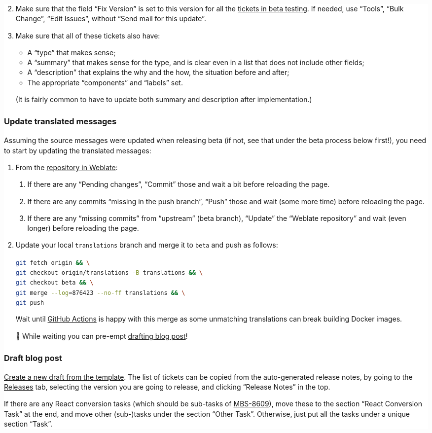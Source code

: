 2. Make sure that the field “Fix Version” is set to this version for all the
   [tickets in beta testing](http://tickets.musicbrainz.org/secure/IssueNavigator.jspa?reset=true&jqlQuery=status+%3D+%22In+Beta+Testing%22+and+project+%3D+mbs). If needed, use “Tools”, “Bulk Change”, “Edit Issues”, without “Send mail for this update”.

3. Make sure that all of these tickets also have:

   * A “type” that makes sense;
   * A “summary” that makes sense for the type, and is clear even in a list that does not include other fields;
   * A “description” that explains the why and the how, the situation before and after;
   * The appropriate “components” and “labels” set.

   (It is fairly common to have to update both summary and description after implementation.)

### Update translated messages

Assuming the source messages were updated when releasing beta (if not, see that under the beta
process below first!), you need to start by updating the translated messages:

1. From the [repository in Weblate](https://translations.metabrainz.org/projects/musicbrainz/#repository):

   1. If there are any “Pending changes”, “Commit” those and wait a bit before reloading the page.

   2. If there are any commits “missing in the push branch”, “Push” those and wait (some more time) before reloading the page.

   3. If there are any “missing commits” from “upstream” (beta branch), “Update” the “Weblate repository” and wait (even longer) before reloading the page.

2. Update your local `translations` branch and merge it to `beta` and push as follows:
   ```sh
   git fetch origin && \
   git checkout origin/translations -B translations && \
   git checkout beta && \
   git merge --log=876423 --no-ff translations && \
   git push
   ```
   Wait until [GitHub Actions](https://github.com/metabrainz/musicbrainz-server/actions/) is happy
   with this merge as some unmatching translations can break building Docker images.

   :bricks: While waiting you can pre-empt [drafting blog post](#draft-blog-post)!

### Draft blog post

[Create a new draft from the template](https://wordpress.com/post/blog.metabrainz.org?jetpack-copy=8634).
The list of tickets can be copied from the auto-generated release notes,
by going to the [Releases](http://tickets.musicbrainz.org/browse/MBS#selectedTab=com.atlassian.jira.plugin.system.project%3Aversions-panel) tab,
selecting the version you are going to release,
and clicking “Release Notes” in the top.

If there are any React conversion tasks
(which should be sub-tasks of [MBS-8609](https://tickets.metabrainz.org/browse/MBS-8609)),
move these to the section “React Conversion Task” at the end,
and move other (sub-)tasks under the section “Other Task”.
Otherwise, just put all the tasks under a unique section “Task”.
